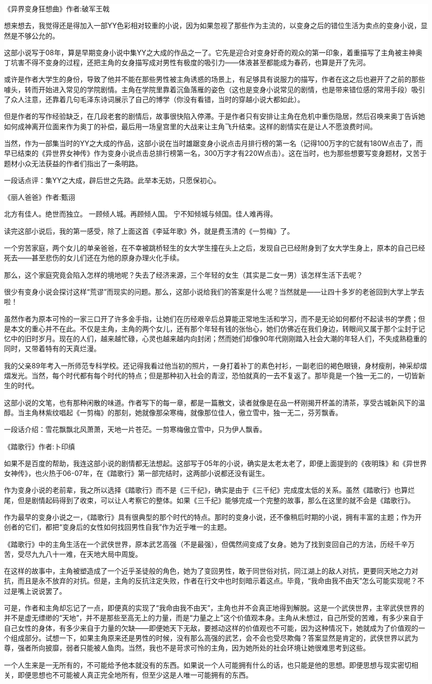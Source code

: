 《异界变身狂想曲》作者:破军王戟

想来想去，我觉得还是得加入一部YY色彩相对较重的小说，因为如果忽视了那些作为主流的，以变身之后的错位生活为卖点的变身小说，显然是不够公允的。

这部小说写于08年，算是早期变身小说中集YY之大成的作品之一了。它先是迎合对变身好奇的观众的第一印象，着重描写了主角被主神奥丁坑害不得不变身的过程，还把主角的女身描写成对男性有极度的吸引力——体液甚至都能成为春药，也算是开了先河。

或许是作者大学生的身份，导致了他并不能在那些男性被主角诱惑的场景上，有足够具有说服力的描写，作者在这之后也避开了之前的那些噱头，转而开始进入常见的学院剧情。主角在学院里靠着沉鱼落雁的姿色（这也是变身小说常见的剧情，也是带来错位感的常用手段）吸引了众人注意，还靠着几句毛泽东诗词展示了自己的博学（你没有看错，当时的穿越小说大都如此）。

但是作者的写作经验缺乏，在几段老套的剧情后，故事很快陷入停滞。于是作者只有安排让主角在危机中重伤隐居，然后召唤来奥丁告诉她如何成神离开位面来作为奥丁的补偿，最后用一场皇宫里的大战来让主角飞升结束。这样的剧情实在是让人不愿浪费时间。

当然，作为一部集当时的YY之大成的作品，这部小说在当时雄踞变身小说点击月排行榜的第一名（记得100万字的它就有180W点击了，而早已结束的《异世界女神传》作为变身小说点击总排行榜第一名，300万字才有220W点击）。这在当时，也为那些想要写变身题材，又苦于题材小众无法获益的作者们指出了一条明路。

一段话点评：集YY之大成，辟后世之先路。此举本无妨，只愿保初心。

《丽人爸爸》作者:甄诩

北方有佳人。绝世而独立。 一顾倾人城。再顾倾人国。 宁不知倾城与倾国。佳人难再得。

读完这部小说后，我的第一感受，除了上面这首《李延年歌》外，就是费玉清的《一剪梅》了。

一个穷苦家庭，两个女儿的单亲爸爸，在不幸被跳桥轻生的女大学生撞在头上之后，发现自己已经附身到了女大学生身上，原本的自己已经死去——甚至悲伤的女儿们还在为他的原身办理火化手续。

那么，这个家庭究竟会陷入怎样的境地呢？失去了经济来源，三个年轻的女生（其实是二女一男）该怎样生活下去呢？

很少有变身小说会探讨这样“荒谬”而现实的问题。那么，这部小说给我们的答案是什么呢？当然就是——让四十多岁的老爸回到大学上学去啦！

虽然作者为原本可怜的一家三口开了许多金手指，让她们在历经艰辛后总算能正常地生活和学习，而不是无论如何都付不起读书的学费；但是本文的重心并不在此。不仅是主角，主角的两个女儿，还有那个年轻有钱的张怡心，她们仿佛近在我们身边，转眼间又属于那个尘封于记忆中的旧时岁月。现在的人们，越来越忙碌，心灵也越来越内向封闭；然而她们却像90年代刚刚踏入社会大潮的年轻人们，不失成熟稳重的同时，又带着特有的天真烂漫。

我的父亲89年考入一所师范专科学校。还记得我看过他当初的照片，一身打着补丁的素色衬衫，一副老旧的褐色眼镜，身材瘦削，神采却熠熠发光。当然，每个时代都有每个时代的特点；但是那种初入社会的青涩，恐怕就真的一去不复返了。那毕竟是一个独一无二的，一切皆新生的时代。

这部小说的文笔，也有那种闲散的味道。作者写下的每一章，都是一篇散文，读者就像是在品一杯刚揭开杯盖的清茶，享受古城新风下的温醇。当主角林紫纹唱起《一剪梅》的那刻，她就像那朵寒梅，就像那位佳人，傲立雪中，独一无二，芬芳飘香。

一段话介绍：雪花飘飘北风萧萧，天地一片苍茫。一剪寒梅傲立雪中，只为伊人飘香。

《踏歌行》作者:卜印缜

如果不是百度的帮助，我连这部小说的剧情都无法想起。这部写于05年的小说，确实是太老太老了，即便上面提到的《夜明珠》和《异世界女神传》，也火热于06-07年，在《踏歌行》第一部完结时，这两部小说都还没有诞生。

作为变身小说的老前辈，我之所以选择《踏歌行》而不是《三千纪》，确实是由于《三千纪》完成度太低的关系。虽然《踏歌行》也算烂尾，但是剧情起码得到了收束，可以让人考察它的整体。如果《三千纪》能够完成一个完整的故事，那么在这里的就不会是《踏歌行》。

作为最早的变身小说之一，《踏歌行》具有很典型的那个时代的特点。那时的变身小说，还不像稍后时期的小说，拥有丰富的主题；作为开创者的它们，都把“变身后的女性如何找回男性自我”作为近乎唯一的主题。

《踏歌行》中的主角生活在一个武侠世界，原本武艺高强（不是最强），但偶然间变成了女身。她为了找到变回自己的方法，历经千辛万苦，受尽九九八十一难，在天地大局中周旋。

在这样的故事中，主角被塑造成了一个近乎圣徒般的角色，她为了变回男性，敢于同世俗对抗，同江湖上的敌人对抗，更要同天地之力对抗，而且是永不放弃的对抗。但是，主角的反抗注定失败，作者在行文中也时刻暗示着这点。毕竟，“我命由我不由天”怎么可能实现呢？不过是嘴上说说罢了。

可是，作者和主角却忘记了一点，即便真的实现了“我命由我不由天”，主角也并不会真正地得到解脱。这是一个武侠世界，主宰武侠世界的并不是虚无缥缈的“天地”，并不是那些至高无上的力量，而是“力量之上”这个价值观本身。主角从未想过，自己所受的苦难，有多少来自于自己女性的身体，有多少来自于力量的欠缺——即便她天下无敌，要撼动这样的价值观也不可能，因为这种情况下，她就成为了价值观的一个组成部分。试想一下，如果主角原来还是男性的时候，没有那么高强的武艺，会不会也受尽欺侮？答案显然是肯定的，武侠世界以武为尊，强者所向披靡，弱者只能被人鱼肉。当然，我也不是苛求可怜的主角，因为她所处的社会环境让她很难思考到这些。

一个人生来是一无所有的，不可能给予他本就没有的东西。如果说一个人可能拥有什么的话，也只能是他的思想。即便思想与现实密切相关，即便思想也不可能被人真正完全地所有，但至少这是人唯一可能拥有的东西。
